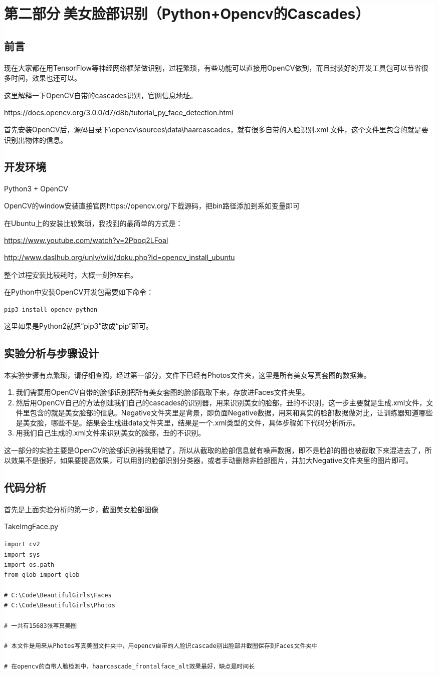 # 第二部分 美女脸部识别（Python+Opencv的Cascades）

## 前言

现在大家都在用TensorFlow等神经网络框架做识别，过程繁琐，有些功能可以直接用OpenCV做到，而且封装好的开发工具包可以节省很多时间，效果也还可以。

这里解释一下OpenCV自带的cascades识别，官网信息地址。

https://docs.opencv.org/3.0.0/d7/d8b/tutorial_py_face_detection.html

首先安装OpenCV后，源码目录下\opencv\sources\data\haarcascades，就有很多自带的人脸识别.xml
文件，这个文件里包含的就是要识别出物体的信息。

## 开发环境

Python3 + OpenCV

OpenCV的window安装直接官网https://opencv.org/下载源码，把bin路径添加到系如变量即可

在Ubuntu上的安装比较繁琐，我找到的最简单的方式是：

https://www.youtube.com/watch?v=2Pboq2LFoaI

http://www.daslhub.org/unlv/wiki/doku.php?id=opencv_install_ubuntu

整个过程安装比较耗时，大概一刻钟左右。

在Python中安装OpenCV开发包需要如下命令：

```
pip3 install opencv-python
```

这里如果是Python2就把“pip3”改成“pip”即可。

## 实验分析与步骤设计

本实验步骤有点繁琐，请仔细查阅，经过第一部分，文件下已经有Photos文件夹，这里是所有美女写真套图的数据集。

 1. 我们需要用OpenCV自带的脸部识别把所有美女套图的脸部截取下来，存放进Faces文件夹里。
 2. 然后用OpenCV自己的方法创建我们自己的cascades的识别器，用来识别美女的脸部，丑的不识别，这一步主要就是生成.xml文件，文件里包含的就是美女脸部的信息。Negative文件夹里是背景，即负面Negative数据，用来和真实的脸部数据做对比，让训练器知道哪些是美女脸，哪些不是。结果会生成进data文件夹里，结果是一个.xml类型的文件，具体步骤如下代码分析所示。
 3. 用我们自己生成的.xml文件来识别美女的脸部，丑的不识别。 

这一部分的实验主要是OpenCV的脸部识别器我用错了，所以从截取的脸部信息就有噪声数据，即不是脸部的图也被截取下来混进去了，所以效果不是很好，如果要提高效果，可以用别的脸部识别分类器，或者手动删除非脸部图片，并加大Negative文件夹里的图片即可。

## 代码分析

首先是上面实验分析的第一步，截图美女脸部图像

TakeImgFace.py

```
import cv2
import sys
import os.path
from glob import glob

# C:\Code\BeautifulGirls\Faces
# C:\Code\BeautifulGirls\Photos

# 一共有15683张写真美图

# 本文件是用来从Photos写真美图文件夹中，用opencv自带的人脸识cascade别出脸部并截图保存到Faces文件夹中

# 在opencv的自带人脸检测中，haarcascade_frontalface_alt效果最好，缺点是时间长

```